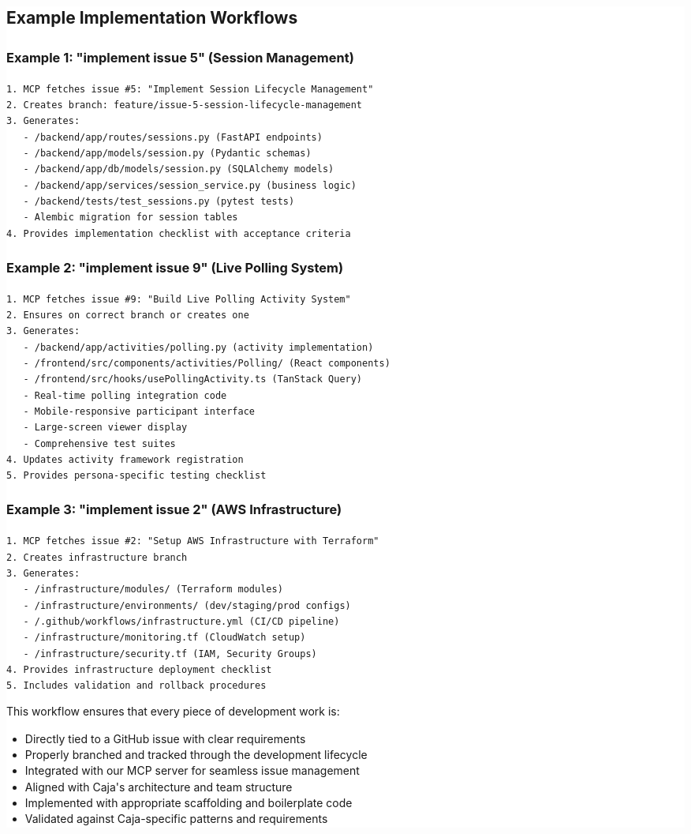 ## Example Implementation Workflows

### Example 1: "implement issue 5" (Session Management)
```
1. MCP fetches issue #5: "Implement Session Lifecycle Management"
2. Creates branch: feature/issue-5-session-lifecycle-management
3. Generates:
   - /backend/app/routes/sessions.py (FastAPI endpoints)
   - /backend/app/models/session.py (Pydantic schemas)
   - /backend/app/db/models/session.py (SQLAlchemy models)
   - /backend/app/services/session_service.py (business logic)
   - /backend/tests/test_sessions.py (pytest tests)
   - Alembic migration for session tables
4. Provides implementation checklist with acceptance criteria
```

### Example 2: "implement issue 9" (Live Polling System)
```
1. MCP fetches issue #9: "Build Live Polling Activity System"
2. Ensures on correct branch or creates one
3. Generates:
   - /backend/app/activities/polling.py (activity implementation)
   - /frontend/src/components/activities/Polling/ (React components)
   - /frontend/src/hooks/usePollingActivity.ts (TanStack Query)
   - Real-time polling integration code
   - Mobile-responsive participant interface
   - Large-screen viewer display
   - Comprehensive test suites
4. Updates activity framework registration
5. Provides persona-specific testing checklist
```

### Example 3: "implement issue 2" (AWS Infrastructure)
```
1. MCP fetches issue #2: "Setup AWS Infrastructure with Terraform"
2. Creates infrastructure branch
3. Generates:
   - /infrastructure/modules/ (Terraform modules)
   - /infrastructure/environments/ (dev/staging/prod configs)
   - /.github/workflows/infrastructure.yml (CI/CD pipeline)
   - /infrastructure/monitoring.tf (CloudWatch setup)
   - /infrastructure/security.tf (IAM, Security Groups)
4. Provides infrastructure deployment checklist
5. Includes validation and rollback procedures
```

This workflow ensures that every piece of development work is:
- Directly tied to a GitHub issue with clear requirements
- Properly branched and tracked through the development lifecycle
- Integrated with our MCP server for seamless issue management
- Aligned with Caja's architecture and team structure
- Implemented with appropriate scaffolding and boilerplate code
- Validated against Caja-specific patterns and requirements